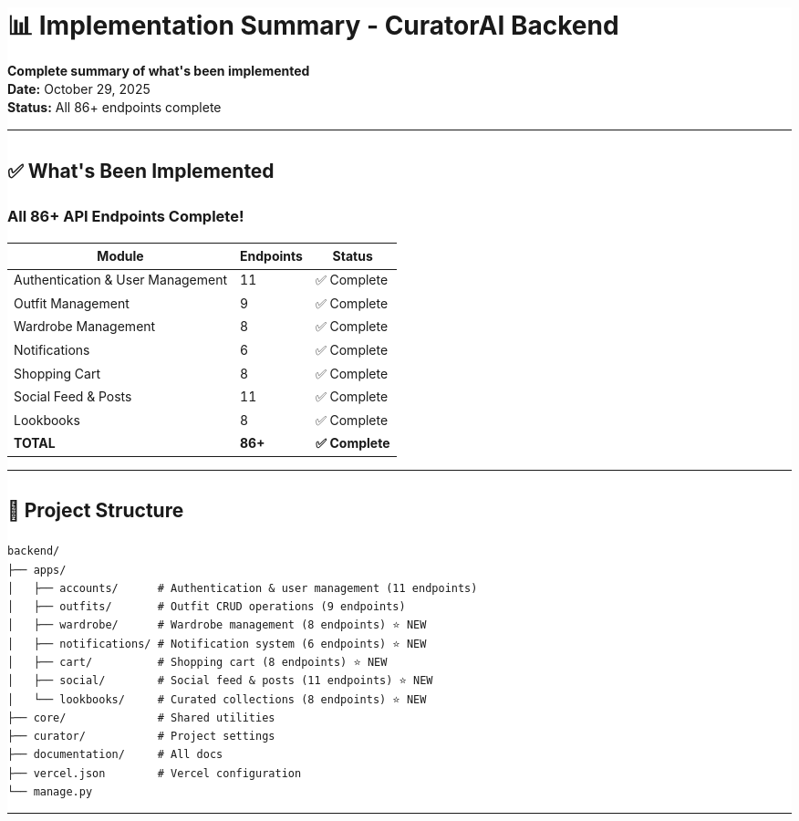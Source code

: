# 📊 Implementation Summary - CuratorAI Backend

**Complete summary of what's been implemented**  
**Date:** October 29, 2025  
**Status:** All 86+ endpoints complete

---

## ✅ What's Been Implemented

### All 86+ API Endpoints Complete!

| Module | Endpoints | Status |
|--------|-----------|--------|
| Authentication & User Management | 11 | ✅ Complete |
| Outfit Management | 9 | ✅ Complete |
| Wardrobe Management | 8 | ✅ Complete |
| Notifications | 6 | ✅ Complete |
| Shopping Cart | 8 | ✅ Complete |
| Social Feed & Posts | 11 | ✅ Complete |
| Lookbooks | 8 | ✅ Complete |
| **TOTAL** | **86+** | **✅ Complete** |

---

## 📁 Project Structure

```
backend/
├── apps/
│   ├── accounts/      # Authentication & user management (11 endpoints)
│   ├── outfits/       # Outfit CRUD operations (9 endpoints)
│   ├── wardrobe/      # Wardrobe management (8 endpoints) ⭐ NEW
│   ├── notifications/ # Notification system (6 endpoints) ⭐ NEW
│   ├── cart/          # Shopping cart (8 endpoints) ⭐ NEW
│   ├── social/        # Social feed & posts (11 endpoints) ⭐ NEW
│   └── lookbooks/     # Curated collections (8 endpoints) ⭐ NEW
├── core/              # Shared utilities
├── curator/           # Project settings
├── documentation/     # All docs
├── vercel.json        # Vercel configuration
└── manage.py
```

---
